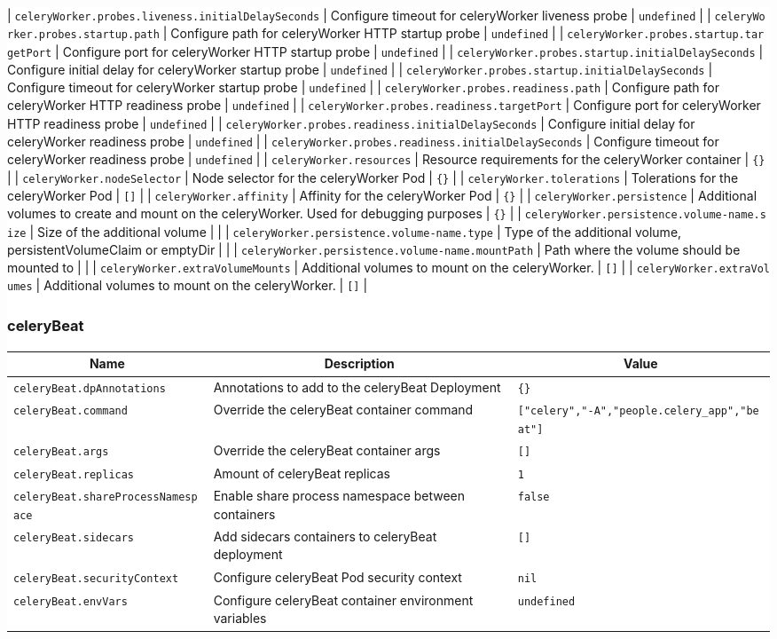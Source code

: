 | `celeryWorker.probes.liveness.initialDelaySeconds`         | Configure timeout for celeryWorker liveness probe                                       | `undefined`                                    |
| `celeryWorker.probes.startup.path`                         | Configure path for celeryWorker HTTP startup probe                                      | `undefined`                                    |
| `celeryWorker.probes.startup.targetPort`                   | Configure port for celeryWorker HTTP startup probe                                      | `undefined`                                    |
| `celeryWorker.probes.startup.initialDelaySeconds`          | Configure initial delay for celeryWorker startup probe                                  | `undefined`                                    |
| `celeryWorker.probes.startup.initialDelaySeconds`          | Configure timeout for celeryWorker startup probe                                        | `undefined`                                    |
| `celeryWorker.probes.readiness.path`                       | Configure path for celeryWorker HTTP readiness probe                                    | `undefined`                                    |
| `celeryWorker.probes.readiness.targetPort`                 | Configure port for celeryWorker HTTP readiness probe                                    | `undefined`                                    |
| `celeryWorker.probes.readiness.initialDelaySeconds`        | Configure initial delay for celeryWorker readiness probe                                | `undefined`                                    |
| `celeryWorker.probes.readiness.initialDelaySeconds`        | Configure timeout for celeryWorker readiness probe                                      | `undefined`                                    |
| `celeryWorker.resources`                                   | Resource requirements for the celeryWorker container                                    | `{}`                                           |
| `celeryWorker.nodeSelector`                                | Node selector for the celeryWorker Pod                                                  | `{}`                                           |
| `celeryWorker.tolerations`                                 | Tolerations for the celeryWorker Pod                                                    | `[]`                                           |
| `celeryWorker.affinity`                                    | Affinity for the celeryWorker Pod                                                       | `{}`                                           |
| `celeryWorker.persistence`                                 | Additional volumes to create and mount on the celeryWorker. Used for debugging purposes | `{}`                                           |
| `celeryWorker.persistence.volume-name.size`                | Size of the additional volume                                                           |                                                |
| `celeryWorker.persistence.volume-name.type`                | Type of the additional volume, persistentVolumeClaim or emptyDir                        |                                                |
| `celeryWorker.persistence.volume-name.mountPath`           | Path where the volume should be mounted to                                              |                                                |
| `celeryWorker.extraVolumeMounts`                           | Additional volumes to mount on the celeryWorker.                                        | `[]`                                           |
| `celeryWorker.extraVolumes`                                | Additional volumes to mount on the celeryWorker.                                        | `[]`                                           |

### celeryBeat

| Name                                                     | Description                                                                           | Value                                        |
| -------------------------------------------------------- | ------------------------------------------------------------------------------------- | -------------------------------------------- |
| `celeryBeat.dpAnnotations`                               | Annotations to add to the celeryBeat Deployment                                       | `{}`                                         |
| `celeryBeat.command`                                     | Override the celeryBeat container command                                             | `["celery","-A","people.celery_app","beat"]` |
| `celeryBeat.args`                                        | Override the celeryBeat container args                                                | `[]`                                         |
| `celeryBeat.replicas`                                    | Amount of celeryBeat replicas                                                         | `1`                                          |
| `celeryBeat.shareProcessNamespace`                       | Enable share process namespace between containers                                     | `false`                                      |
| `celeryBeat.sidecars`                                    | Add sidecars containers to celeryBeat deployment                                      | `[]`                                         |
| `celeryBeat.securityContext`                             | Configure celeryBeat Pod security context                                             | `nil`                                        |
| `celeryBeat.envVars`                                     | Configure celeryBeat container environment variables                                  | `undefined`                                  |